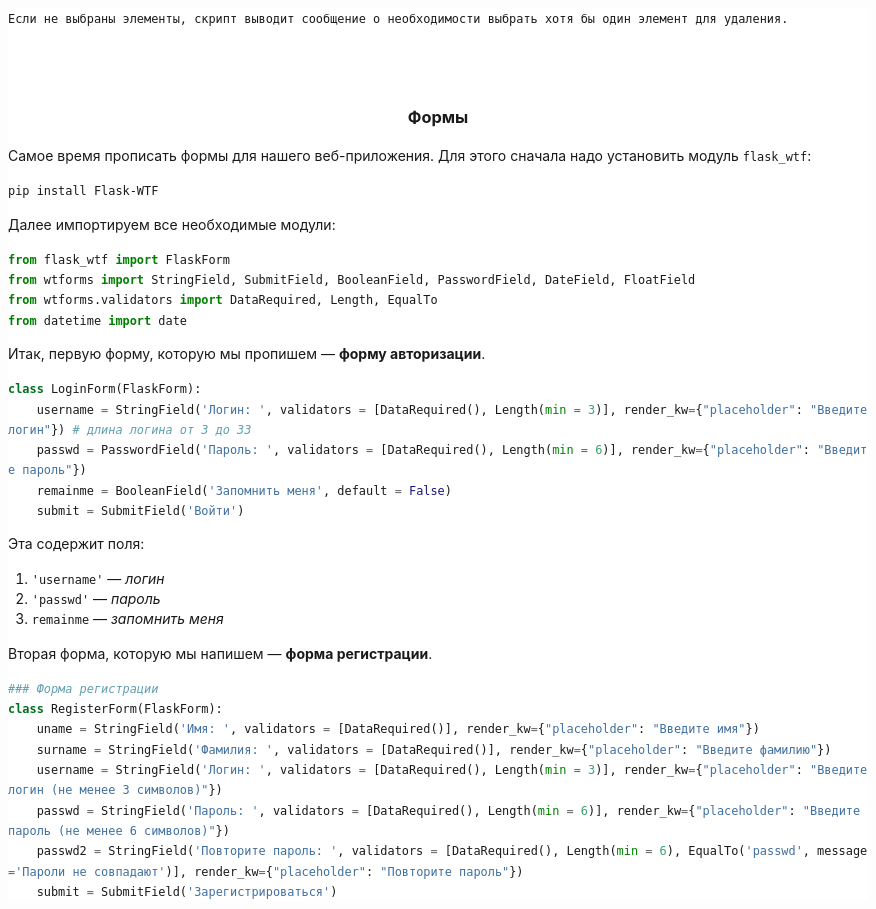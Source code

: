    Если не выбраны элементы, скрипт выводит сообщение о необходимости выбрать хотя бы один элемент для удаления.

<br></br>

<div style="text-align: center"> <h3><a name="forms">Формы</a></h3></div>

Самое время прописать формы для нашего веб-приложения. Для этого сначала надо установить модуль `flask_wtf`:

```
pip install Flask-WTF
```

Далее импортируем все необходимые модули:

```python
from flask_wtf import FlaskForm
from wtforms import StringField, SubmitField, BooleanField, PasswordField, DateField, FloatField
from wtforms.validators import DataRequired, Length, EqualTo
from datetime import date
```

Итак, первую форму, которую мы пропишем — __форму авторизации__.

```python
class LoginForm(FlaskForm):
    username = StringField('Логин: ', validators = [DataRequired(), Length(min = 3)], render_kw={"placeholder": "Введите логин"}) # длина логина от 3 до 33
    passwd = PasswordField('Пароль: ', validators = [DataRequired(), Length(min = 6)], render_kw={"placeholder": "Введите пароль"})
    remainme = BooleanField('Запомнить меня', default = False)
    submit = SubmitField('Войти')
```

Эта содержит поля:

1. `'username'` — _логин_
2. `'passwd'` — _пароль_
3. `remainme` — _запомнить меня_


Вторая форма, которую мы напишем — __форма регистрации__.

```python
### Форма регистрации
class RegisterForm(FlaskForm):
    uname = StringField('Имя: ', validators = [DataRequired()], render_kw={"placeholder": "Введите имя"})
    surname = StringField('Фамилия: ', validators = [DataRequired()], render_kw={"placeholder": "Введите фамилию"})
    username = StringField('Логин: ', validators = [DataRequired(), Length(min = 3)], render_kw={"placeholder": "Введите логин (не менее 3 символов)"})
    passwd = StringField('Пароль: ', validators = [DataRequired(), Length(min = 6)], render_kw={"placeholder": "Введите пароль (не менее 6 символов)"})
    passwd2 = StringField('Повторите пароль: ', validators = [DataRequired(), Length(min = 6), EqualTo('passwd', message='Пароли не совпадают')], render_kw={"placeholder": "Повторите пароль"})
    submit = SubmitField('Зарегистрироваться')
```
